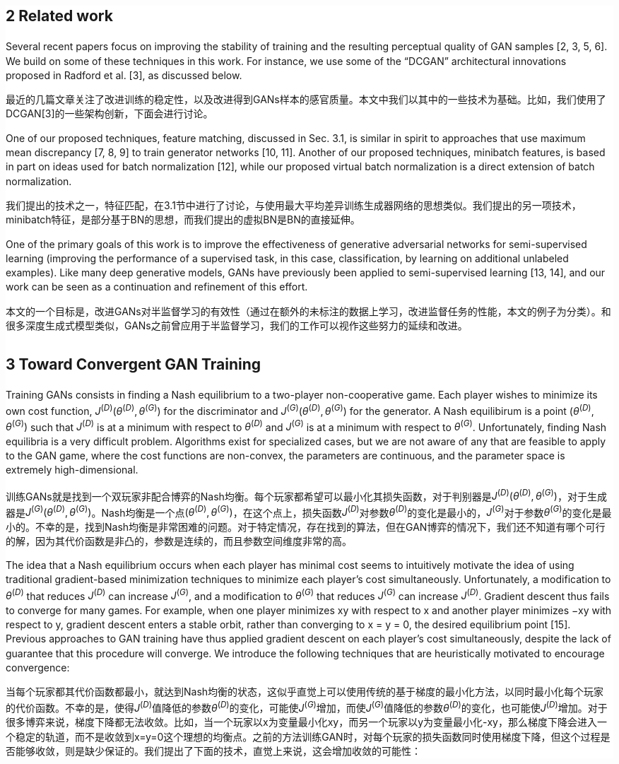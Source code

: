 ## 2 Related work

Several recent papers focus on improving the stability of training and the resulting perceptual quality of GAN samples [2, 3, 5, 6]. We build on some of these techniques in this work. For instance, we use some of the “DCGAN” architectural innovations proposed in Radford et al. [3], as discussed below.

最近的几篇文章关注了改进训练的稳定性，以及改进得到GANs样本的感官质量。本文中我们以其中的一些技术为基础。比如，我们使用了DCGAN[3]的一些架构创新，下面会进行讨论。

One of our proposed techniques, feature matching, discussed in Sec. 3.1, is similar in spirit to approaches that use maximum mean discrepancy [7, 8, 9] to train generator networks [10, 11]. Another of our proposed techniques, minibatch features, is based in part on ideas used for batch normalization [12], while our proposed virtual batch normalization is a direct extension of batch normalization.

我们提出的技术之一，特征匹配，在3.1节中进行了讨论，与使用最大平均差异训练生成器网络的思想类似。我们提出的另一项技术，minibatch特征，是部分基于BN的思想，而我们提出的虚拟BN是BN的直接延伸。

One of the primary goals of this work is to improve the effectiveness of generative adversarial networks for semi-supervised learning (improving the performance of a supervised task, in this case, classification, by learning on additional unlabeled examples). Like many deep generative models, GANs have previously been applied to semi-supervised learning [13, 14], and our work can be seen as a continuation and refinement of this effort.

本文的一个目标是，改进GANs对半监督学习的有效性（通过在额外的未标注的数据上学习，改进监督任务的性能，本文的例子为分类）。和很多深度生成式模型类似，GANs之前曾应用于半监督学习，我们的工作可以视作这些努力的延续和改进。

## 3 Toward Convergent GAN Training

Training GANs consists in finding a Nash equilibrium to a two-player non-cooperative game. Each player wishes to minimize its own cost function, $J^{(D)}(θ^{(D)},θ^{(G)})$ for the discriminator and $J^{(G)}(θ^{(D)},θ^{(G)})$ for the generator. A Nash equilibirum is a point $(θ^{(D)},θ^{(G)})$ such that $J^{(D)}$ is at a minimum with respect to $θ^{(D)}$ and $J^{(G)}$ is at a minimum with respect to $θ^{(G)}$. Unfortunately, finding Nash equilibria is a very difficult problem. Algorithms exist for specialized cases, but we are not aware of any that are feasible to apply to the GAN game, where the cost functions are non-convex, the parameters are continuous, and the parameter space is extremely high-dimensional.

训练GANs就是找到一个双玩家非配合博弈的Nash均衡。每个玩家都希望可以最小化其损失函数，对于判别器是$J^{(D)}(θ^{(D)},θ^{(G)})$，对于生成器是$J^{(G)}(θ^{(D)},θ^{(G)})$。Nash均衡是一个点$(θ^{(D)},θ^{(G)})$，在这个点上，损失函数$J^{(D)}$对参数$θ^{(D)}$的变化是最小的，$J^{(G)}$对于参数$θ^{(G)}$的变化是最小的。不幸的是，找到Nash均衡是非常困难的问题。对于特定情况，存在找到的算法，但在GAN博弈的情况下，我们还不知道有哪个可行的解，因为其代价函数是非凸的，参数是连续的，而且参数空间维度非常的高。

The idea that a Nash equilibrium occurs when each player has minimal cost seems to intuitively motivate the idea of using traditional gradient-based minimization techniques to minimize each player’s cost simultaneously. Unfortunately, a modification to $θ^{(D)}$ that reduces $J^{(D)}$ can increase $J^{(G)}$, and a modification to $θ^{(G)}$ that reduces $J^{(G)}$ can increase $J^{(D)}$. Gradient descent thus fails to converge for many games. For example, when one player minimizes xy with respect to x and another player minimizes −xy with respect to y, gradient descent enters a stable orbit, rather than converging to x = y = 0, the desired equilibrium point [15]. Previous approaches to GAN training have thus applied gradient descent on each player’s cost simultaneously, despite the lack of guarantee that this procedure will converge. We introduce the following techniques that are heuristically motivated to encourage convergence:

当每个玩家都其代价函数都最小，就达到Nash均衡的状态，这似乎直觉上可以使用传统的基于梯度的最小化方法，以同时最小化每个玩家的代价函数。不幸的是，使得$J^{(D)}$值降低的参数$θ^{(D)}$的变化，可能使$J^{(G)}$增加，而使$J^{(G)}$值降低的参数$θ^{(D)}$的变化，也可能使$J^{(D)}$增加。对于很多博弈来说，梯度下降都无法收敛。比如，当一个玩家以x为变量最小化xy，而另一个玩家以y为变量最小化-xy，那么梯度下降会进入一个稳定的轨道，而不是收敛到x=y=0这个理想的均衡点。之前的方法训练GAN时，对每个玩家的损失函数同时使用梯度下降，但这个过程是否能够收敛，则是缺少保证的。我们提出了下面的技术，直觉上来说，这会增加收敛的可能性：
